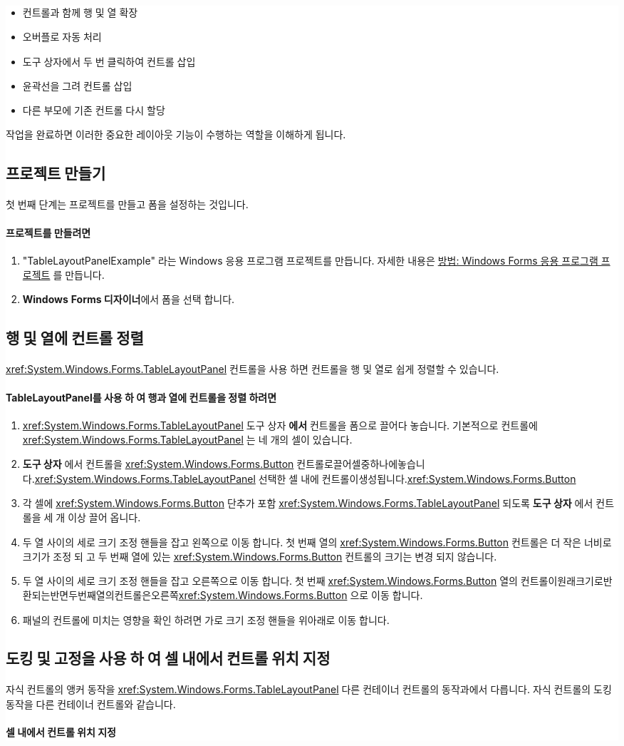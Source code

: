 - 컨트롤과 함께 행 및 열 확장

- 오버플로 자동 처리

- 도구 상자에서 두 번 클릭하여 컨트롤 삽입

- 윤곽선을 그려 컨트롤 삽입

- 다른 부모에 기존 컨트롤 다시 할당

작업을 완료하면 이러한 중요한 레이아웃 기능이 수행하는 역할을 이해하게 됩니다.

## <a name="creating-the-project"></a>프로젝트 만들기

첫 번째 단계는 프로젝트를 만들고 폼을 설정하는 것입니다.

#### <a name="to-create-the-project"></a>프로젝트를 만들려면

1. "TableLayoutPanelExample" 라는 Windows 응용 프로그램 프로젝트를 만듭니다. 자세한 내용은 [방법: Windows Forms 응용 프로그램 프로젝트](/visualstudio/ide/step-1-create-a-windows-forms-application-project) 를 만듭니다.

2. **Windows** **Forms 디자이너**에서 폼을 선택 합니다.

## <a name="arranging-controls-in-rows-and-columns"></a>행 및 열에 컨트롤 정렬

<xref:System.Windows.Forms.TableLayoutPanel> 컨트롤을 사용 하면 컨트롤을 행 및 열로 쉽게 정렬할 수 있습니다.

#### <a name="to-arrange-controls-in-rows-and-columns-using-a-tablelayoutpanel"></a>TableLayoutPanel를 사용 하 여 행과 열에 컨트롤을 정렬 하려면

1. <xref:System.Windows.Forms.TableLayoutPanel> 도구 상자 **에서** 컨트롤을 폼으로 끌어다 놓습니다. 기본적으로 컨트롤에 <xref:System.Windows.Forms.TableLayoutPanel> 는 네 개의 셀이 있습니다.

2. **도구 상자** 에서 컨트롤을 <xref:System.Windows.Forms.Button> 컨트롤로끌어셀중하나에놓습니다.<xref:System.Windows.Forms.TableLayoutPanel> 선택한 셀 내에 컨트롤이생성됩니다.<xref:System.Windows.Forms.Button>

3. 각 셀에 <xref:System.Windows.Forms.Button> 단추가 포함 <xref:System.Windows.Forms.TableLayoutPanel> 되도록 **도구 상자** 에서 컨트롤을 세 개 이상 끌어 옵니다.

4. 두 열 사이의 세로 크기 조정 핸들을 잡고 왼쪽으로 이동 합니다. 첫 번째 열의 <xref:System.Windows.Forms.Button> 컨트롤은 더 작은 너비로 크기가 조정 되 고 두 번째 열에 있는 <xref:System.Windows.Forms.Button> 컨트롤의 크기는 변경 되지 않습니다.

5. 두 열 사이의 세로 크기 조정 핸들을 잡고 오른쪽으로 이동 합니다. 첫 번째 <xref:System.Windows.Forms.Button> 열의 컨트롤이원래크기로반환되는반면두번째열의컨트롤은오른쪽<xref:System.Windows.Forms.Button> 으로 이동 합니다.

6. 패널의 컨트롤에 미치는 영향을 확인 하려면 가로 크기 조정 핸들을 위아래로 이동 합니다.

## <a name="positioning-controls-within-cells-using-docking-and-anchoring"></a>도킹 및 고정을 사용 하 여 셀 내에서 컨트롤 위치 지정

자식 컨트롤의 앵커 동작을 <xref:System.Windows.Forms.TableLayoutPanel> 다른 컨테이너 컨트롤의 동작과에서 다릅니다. 자식 컨트롤의 도킹 동작을 다른 컨테이너 컨트롤와 같습니다.

#### <a name="positioning-controls-within-cells"></a>셀 내에서 컨트롤 위치 지정
